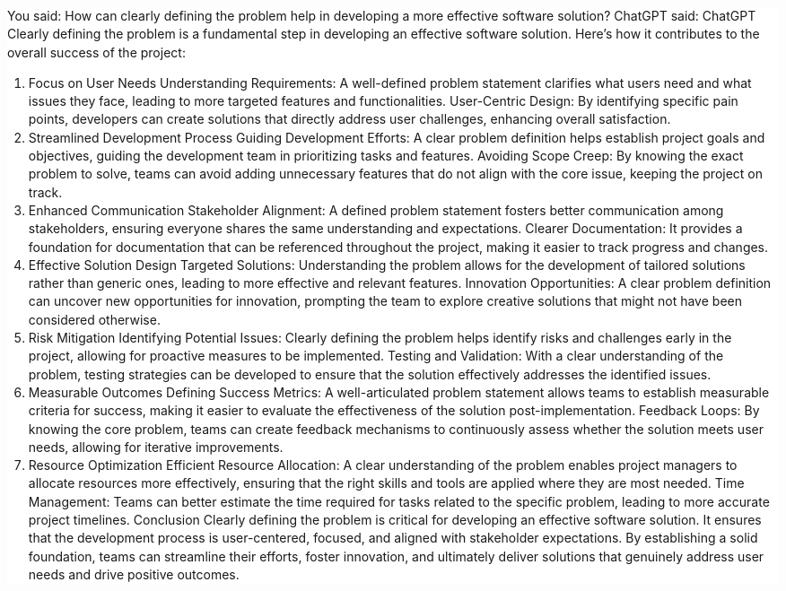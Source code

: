 You said:
How can clearly defining the problem help in developing a more effective software solution?
ChatGPT said:
ChatGPT
Clearly defining the problem is a fundamental step in developing an effective software solution. Here’s how it contributes to the overall success of the project:

1. Focus on User Needs
Understanding Requirements: A well-defined problem statement clarifies what users need and what issues they face, leading to more targeted features and functionalities.
User-Centric Design: By identifying specific pain points, developers can create solutions that directly address user challenges, enhancing overall satisfaction.
2. Streamlined Development Process
Guiding Development Efforts: A clear problem definition helps establish project goals and objectives, guiding the development team in prioritizing tasks and features.
Avoiding Scope Creep: By knowing the exact problem to solve, teams can avoid adding unnecessary features that do not align with the core issue, keeping the project on track.
3. Enhanced Communication
Stakeholder Alignment: A defined problem statement fosters better communication among stakeholders, ensuring everyone shares the same understanding and expectations.
Clearer Documentation: It provides a foundation for documentation that can be referenced throughout the project, making it easier to track progress and changes.
4. Effective Solution Design
Targeted Solutions: Understanding the problem allows for the development of tailored solutions rather than generic ones, leading to more effective and relevant features.
Innovation Opportunities: A clear problem definition can uncover new opportunities for innovation, prompting the team to explore creative solutions that might not have been considered otherwise.
5. Risk Mitigation
Identifying Potential Issues: Clearly defining the problem helps identify risks and challenges early in the project, allowing for proactive measures to be implemented.
Testing and Validation: With a clear understanding of the problem, testing strategies can be developed to ensure that the solution effectively addresses the identified issues.
6. Measurable Outcomes
Defining Success Metrics: A well-articulated problem statement allows teams to establish measurable criteria for success, making it easier to evaluate the effectiveness of the solution post-implementation.
Feedback Loops: By knowing the core problem, teams can create feedback mechanisms to continuously assess whether the solution meets user needs, allowing for iterative improvements.
7. Resource Optimization
Efficient Resource Allocation: A clear understanding of the problem enables project managers to allocate resources more effectively, ensuring that the right skills and tools are applied where they are most needed.
Time Management: Teams can better estimate the time required for tasks related to the specific problem, leading to more accurate project timelines.
Conclusion
Clearly defining the problem is critical for developing an effective software solution. It ensures that the development process is user-centered, focused, and aligned with stakeholder expectations. By establishing a solid foundation, teams can streamline their efforts, foster innovation, and ultimately deliver solutions that genuinely address user needs and drive positive outcomes.



